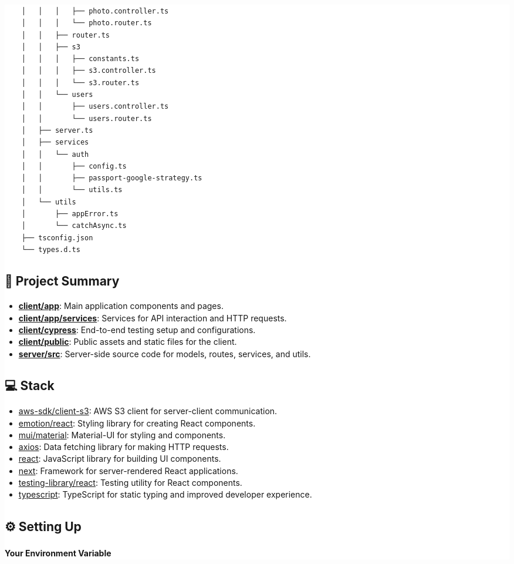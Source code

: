 ```bash
    │   │   │   ├── photo.controller.ts
    │   │   │   └── photo.router.ts
    │   │   ├── router.ts
    │   │   ├── s3
    │   │   │   ├── constants.ts
    │   │   │   ├── s3.controller.ts
    │   │   │   └── s3.router.ts
    │   │   └── users
    │   │       ├── users.controller.ts
    │   │       └── users.router.ts
    │   ├── server.ts
    │   ├── services
    │   │   └── auth
    │   │       ├── config.ts
    │   │       ├── passport-google-strategy.ts
    │   │       └── utils.ts
    │   └── utils
    │       ├── appError.ts
    │       └── catchAsync.ts
    ├── tsconfig.json
    └── types.d.ts
```

## 📝 Project Summary

- [**client/app**](client/app): Main application components and pages.
- [**client/app/services**](client/app/services): Services for API interaction and HTTP requests.
- [**client/cypress**](client/cypress): End-to-end testing setup and configurations.
- [**client/public**](client/public): Public assets and static files for the client.
- [**server/src**](server/src): Server-side source code for models, routes, services, and utils.

## 💻 Stack

- [aws-sdk/client-s3](https://docs.aws.amazon.com/sdk-for-javascript/v3/developer-guide/s3-example-creating-buckets.html): AWS S3 client for server-client communication.
- [emotion/react](https://emotion.sh/docs/introduction): Styling library for creating React components.
- [mui/material](https://mui.com/getting-started/installation/): Material-UI for styling and components.
- [axios](https://axios-http.com/): Data fetching library for making HTTP requests.
- [react](https://reactjs.org/): JavaScript library for building UI components.
- [next](https://nextjs.org/): Framework for server-rendered React applications.
- [testing-library/react](https://testing-library.com/docs/react-testing-library/intro/): Testing utility for React components.
- [typescript](https://www.typescriptlang.org/): TypeScript for static typing and improved developer experience.

## ⚙️ Setting Up

#### Your Environment Variable
